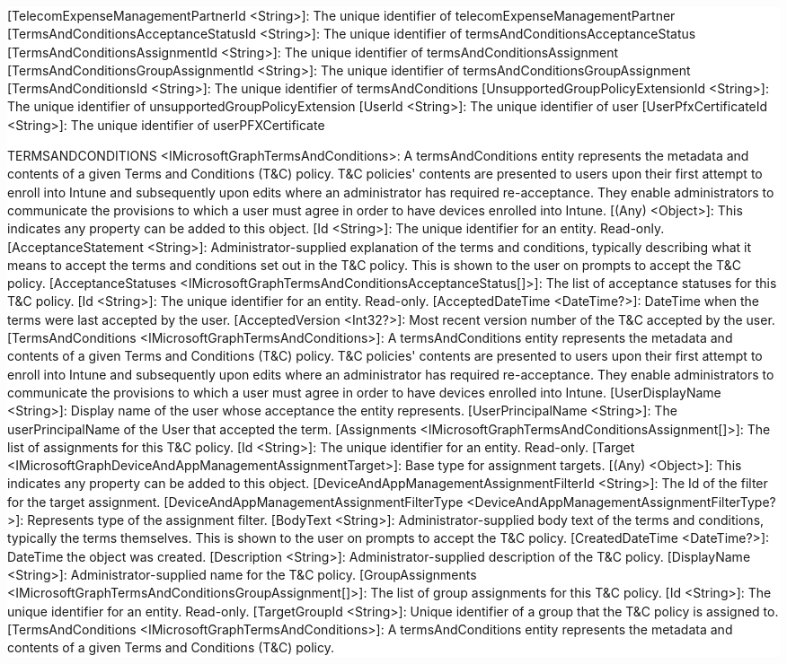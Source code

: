   \[TelecomExpenseManagementPartnerId \<String\>\]: The unique identifier of telecomExpenseManagementPartner
  \[TermsAndConditionsAcceptanceStatusId \<String\>\]: The unique identifier of termsAndConditionsAcceptanceStatus
  \[TermsAndConditionsAssignmentId \<String\>\]: The unique identifier of termsAndConditionsAssignment
  \[TermsAndConditionsGroupAssignmentId \<String\>\]: The unique identifier of termsAndConditionsGroupAssignment
  \[TermsAndConditionsId \<String\>\]: The unique identifier of termsAndConditions
  \[UnsupportedGroupPolicyExtensionId \<String\>\]: The unique identifier of unsupportedGroupPolicyExtension
  \[UserId \<String\>\]: The unique identifier of user
  \[UserPfxCertificateId \<String\>\]: The unique identifier of userPFXCertificate

TERMSANDCONDITIONS \<IMicrosoftGraphTermsAndConditions\>: A termsAndConditions entity represents the metadata and contents of a given Terms and Conditions (T&C) policy.
T&C policies' contents are presented to users upon their first attempt to enroll into Intune and subsequently upon edits where an administrator has required re-acceptance.
They enable administrators to communicate the provisions to which a user must agree in order to have devices enrolled into Intune.
  \[(Any) \<Object\>\]: This indicates any property can be added to this object.
  \[Id \<String\>\]: The unique identifier for an entity.
Read-only.
  \[AcceptanceStatement \<String\>\]: Administrator-supplied explanation of the terms and conditions, typically describing what it means to accept the terms and conditions set out in the T&C policy.
This is shown to the user on prompts to accept the T&C policy.
  \[AcceptanceStatuses \<IMicrosoftGraphTermsAndConditionsAcceptanceStatus\[\]\>\]: The list of acceptance statuses for this T&C policy.
    \[Id \<String\>\]: The unique identifier for an entity.
Read-only.
    \[AcceptedDateTime \<DateTime?\>\]: DateTime when the terms were last accepted by the user.
    \[AcceptedVersion \<Int32?\>\]: Most recent version number of the T&C accepted by the user.
    \[TermsAndConditions \<IMicrosoftGraphTermsAndConditions\>\]: A termsAndConditions entity represents the metadata and contents of a given Terms and Conditions (T&C) policy.
T&C policies' contents are presented to users upon their first attempt to enroll into Intune and subsequently upon edits where an administrator has required re-acceptance.
They enable administrators to communicate the provisions to which a user must agree in order to have devices enrolled into Intune.
    \[UserDisplayName \<String\>\]: Display name of the user whose acceptance the entity represents.
    \[UserPrincipalName \<String\>\]: The userPrincipalName of the User that accepted the term.
  \[Assignments \<IMicrosoftGraphTermsAndConditionsAssignment\[\]\>\]: The list of assignments for this T&C policy.
    \[Id \<String\>\]: The unique identifier for an entity.
Read-only.
    \[Target \<IMicrosoftGraphDeviceAndAppManagementAssignmentTarget\>\]: Base type for assignment targets.
      \[(Any) \<Object\>\]: This indicates any property can be added to this object.
      \[DeviceAndAppManagementAssignmentFilterId \<String\>\]: The Id of the filter for the target assignment.
      \[DeviceAndAppManagementAssignmentFilterType \<DeviceAndAppManagementAssignmentFilterType?\>\]: Represents type of the assignment filter.
  \[BodyText \<String\>\]: Administrator-supplied body text of the terms and conditions, typically the terms themselves.
This is shown to the user on prompts to accept the T&C policy.
  \[CreatedDateTime \<DateTime?\>\]: DateTime the object was created.
  \[Description \<String\>\]: Administrator-supplied description of the T&C policy.
  \[DisplayName \<String\>\]: Administrator-supplied name for the T&C policy.
  \[GroupAssignments \<IMicrosoftGraphTermsAndConditionsGroupAssignment\[\]\>\]: The list of group assignments for this T&C policy.
    \[Id \<String\>\]: The unique identifier for an entity.
Read-only.
    \[TargetGroupId \<String\>\]: Unique identifier of a group that the T&C policy is assigned to.
    \[TermsAndConditions \<IMicrosoftGraphTermsAndConditions\>\]: A termsAndConditions entity represents the metadata and contents of a given Terms and Conditions (T&C) policy.
